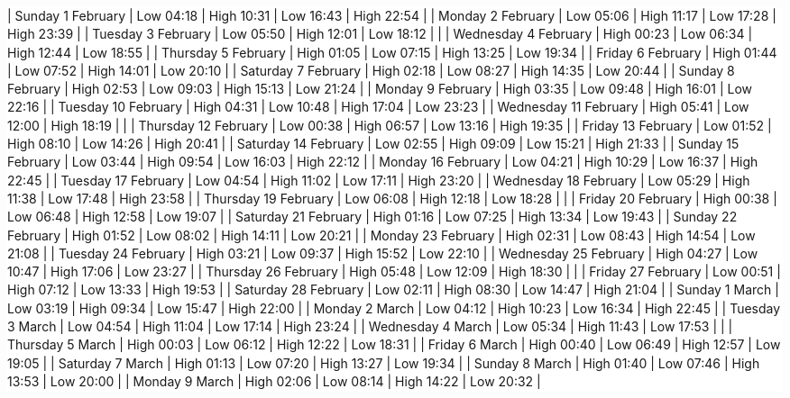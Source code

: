 | Sunday 1 February | Low 04:18 | High 10:31 | Low 16:43 | High 22:54 | 
| Monday 2 February | Low 05:06 | High 11:17 | Low 17:28 | High 23:39 | 
| Tuesday 3 February | Low 05:50 | High 12:01 | Low 18:12 |  | 
| Wednesday 4 February | High 00:23 | Low 06:34 | High 12:44 | Low 18:55 | 
| Thursday 5 February | High 01:05 | Low 07:15 | High 13:25 | Low 19:34 | 
| Friday 6 February | High 01:44 | Low 07:52 | High 14:01 | Low 20:10 | 
| Saturday 7 February | High 02:18 | Low 08:27 | High 14:35 | Low 20:44 | 
| Sunday 8 February | High 02:53 | Low 09:03 | High 15:13 | Low 21:24 | 
| Monday 9 February | High 03:35 | Low 09:48 | High 16:01 | Low 22:16 | 
| Tuesday 10 February | High 04:31 | Low 10:48 | High 17:04 | Low 23:23 | 
| Wednesday 11 February | High 05:41 | Low 12:00 | High 18:19 |  | 
| Thursday 12 February | Low 00:38 | High 06:57 | Low 13:16 | High 19:35 | 
| Friday 13 February | Low 01:52 | High 08:10 | Low 14:26 | High 20:41 | 
| Saturday 14 February | Low 02:55 | High 09:09 | Low 15:21 | High 21:33 | 
| Sunday 15 February | Low 03:44 | High 09:54 | Low 16:03 | High 22:12 | 
| Monday 16 February | Low 04:21 | High 10:29 | Low 16:37 | High 22:45 | 
| Tuesday 17 February | Low 04:54 | High 11:02 | Low 17:11 | High 23:20 | 
| Wednesday 18 February | Low 05:29 | High 11:38 | Low 17:48 | High 23:58 | 
| Thursday 19 February | Low 06:08 | High 12:18 | Low 18:28 |  | 
| Friday 20 February | High 00:38 | Low 06:48 | High 12:58 | Low 19:07 | 
| Saturday 21 February | High 01:16 | Low 07:25 | High 13:34 | Low 19:43 | 
| Sunday 22 February | High 01:52 | Low 08:02 | High 14:11 | Low 20:21 | 
| Monday 23 February | High 02:31 | Low 08:43 | High 14:54 | Low 21:08 | 
| Tuesday 24 February | High 03:21 | Low 09:37 | High 15:52 | Low 22:10 | 
| Wednesday 25 February | High 04:27 | Low 10:47 | High 17:06 | Low 23:27 | 
| Thursday 26 February | High 05:48 | Low 12:09 | High 18:30 |  | 
| Friday 27 February | Low 00:51 | High 07:12 | Low 13:33 | High 19:53 | 
| Saturday 28 February | Low 02:11 | High 08:30 | Low 14:47 | High 21:04 | 
| Sunday 1 March | Low 03:19 | High 09:34 | Low 15:47 | High 22:00 | 
| Monday 2 March | Low 04:12 | High 10:23 | Low 16:34 | High 22:45 | 
| Tuesday 3 March | Low 04:54 | High 11:04 | Low 17:14 | High 23:24 | 
| Wednesday 4 March | Low 05:34 | High 11:43 | Low 17:53 |  | 
| Thursday 5 March | High 00:03 | Low 06:12 | High 12:22 | Low 18:31 | 
| Friday 6 March | High 00:40 | Low 06:49 | High 12:57 | Low 19:05 | 
| Saturday 7 March | High 01:13 | Low 07:20 | High 13:27 | Low 19:34 | 
| Sunday 8 March | High 01:40 | Low 07:46 | High 13:53 | Low 20:00 | 
| Monday 9 March | High 02:06 | Low 08:14 | High 14:22 | Low 20:32 | 